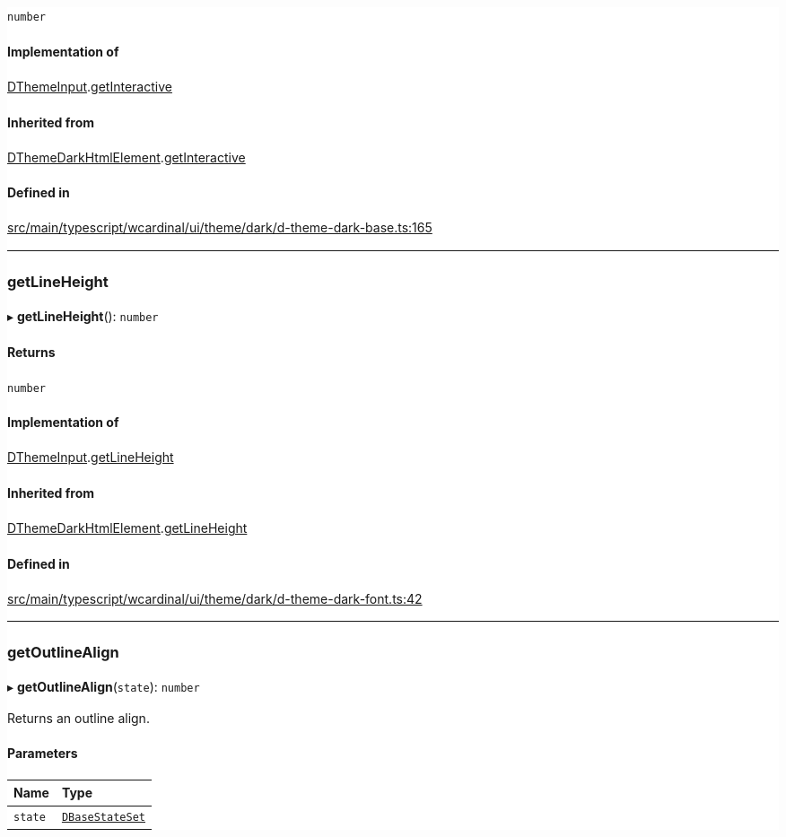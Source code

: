 `number`

#### Implementation of

[DThemeInput](../interfaces/DThemeInput.md).[getInteractive](../interfaces/DThemeInput.md#getinteractive)

#### Inherited from

[DThemeDarkHtmlElement](DThemeDarkHtmlElement.md).[getInteractive](DThemeDarkHtmlElement.md#getinteractive)

#### Defined in

[src/main/typescript/wcardinal/ui/theme/dark/d-theme-dark-base.ts:165](https://github.com/winter-cardinal/winter-cardinal-ui/blob/v0.199.0/src/main/typescript/wcardinal/ui/theme/dark/d-theme-dark-base.ts#L165)

___

### getLineHeight

▸ **getLineHeight**(): `number`

#### Returns

`number`

#### Implementation of

[DThemeInput](../interfaces/DThemeInput.md).[getLineHeight](../interfaces/DThemeInput.md#getlineheight)

#### Inherited from

[DThemeDarkHtmlElement](DThemeDarkHtmlElement.md).[getLineHeight](DThemeDarkHtmlElement.md#getlineheight)

#### Defined in

[src/main/typescript/wcardinal/ui/theme/dark/d-theme-dark-font.ts:42](https://github.com/winter-cardinal/winter-cardinal-ui/blob/v0.199.0/src/main/typescript/wcardinal/ui/theme/dark/d-theme-dark-font.ts#L42)

___

### getOutlineAlign

▸ **getOutlineAlign**(`state`): `number`

Returns an outline align.

#### Parameters

| Name | Type |
| :------ | :------ |
| `state` | [`DBaseStateSet`](../interfaces/DBaseStateSet.md) |
